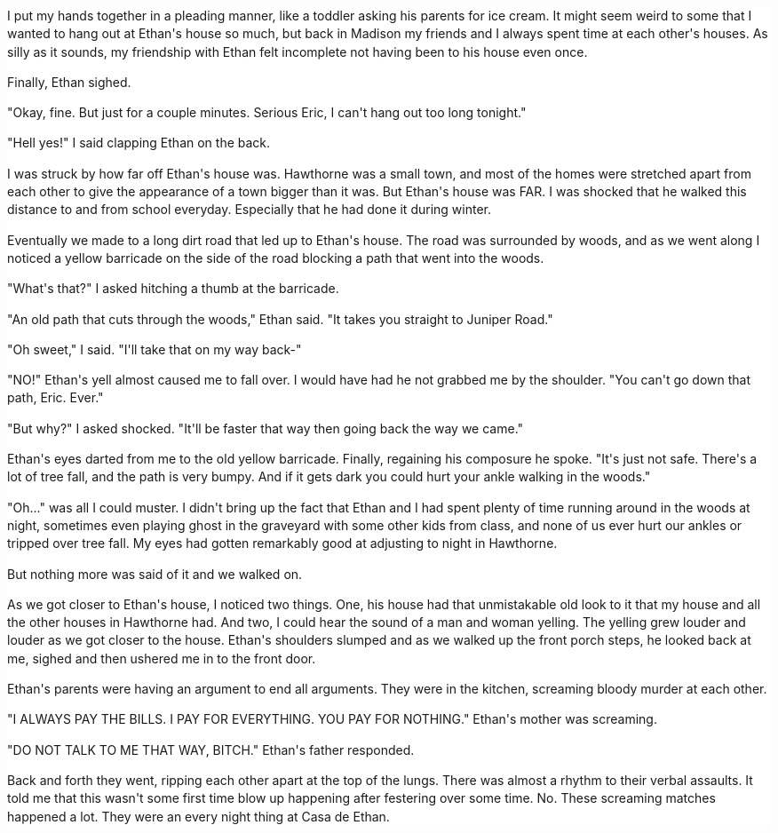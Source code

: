 I put my hands together in a pleading manner, like a toddler asking his parents for ice cream. It might seem weird to some that I wanted to hang out at Ethan's house so much, but back in Madison my friends and I always spent time at each other's houses. As silly as it sounds, my friendship with Ethan felt incomplete not having been to  his house even once. 

Finally, Ethan sighed. 

"Okay, fine. But just for a couple minutes. Serious Eric, I can't hang out too long tonight."

"Hell yes!" I said clapping Ethan on the back.

I was struck by how far off Ethan's house was. Hawthorne was a small town, and most of the homes were stretched apart from each other to give the appearance of a town bigger than it was. But Ethan's house was FAR. I was shocked that he walked this distance to and from school everyday. Especially that he had done it during winter. 

Eventually we made to a long dirt road that led up to Ethan's house. The road was surrounded by woods, and as we went along I noticed a yellow barricade on the side of the road blocking a path that went into the woods. 

"What's that?" I asked hitching a thumb at the barricade.

"An old path that cuts through the woods," Ethan said. "It takes you straight to Juniper Road."

"Oh sweet," I said. "I'll take that on my way back-"

"NO!" Ethan's yell almost caused me to fall over. I would have had he not grabbed me by the shoulder. "You can't go down that path, Eric. Ever."

"But why?" I asked shocked. "It'll be faster that way then going back the way we came."

Ethan's eyes darted from me to the old yellow barricade. Finally, regaining his composure he spoke. "It's just not safe. There's a lot of tree fall, and the path is very bumpy. And if it gets dark you could hurt your ankle walking in the woods."

"Oh..." was all I could muster. I didn't bring up the fact that Ethan and I had spent plenty of time running around in the woods at night, sometimes even playing ghost in the graveyard with some other kids from class, and none of us ever hurt our ankles or tripped over tree fall. My eyes had gotten remarkably good at adjusting to night in Hawthorne.

But nothing more was said of it and we walked on.

As we got closer to Ethan's house, I noticed two things. One, his house had that unmistakable old look to it that my house and all the other houses in Hawthorne had. And two, I could hear the sound of a man and woman yelling. The yelling grew louder and louder as we got closer to the house. Ethan's shoulders slumped and as we walked up the front porch steps, he looked back at me, sighed and then ushered me in to the front door. 

Ethan's parents were having an argument to end all arguments. They were in the kitchen, screaming bloody murder at each other. 

"I ALWAYS PAY THE BILLS. I PAY FOR EVERYTHING. YOU PAY FOR NOTHING." Ethan's mother was screaming.

"DO NOT TALK TO ME THAT WAY, BITCH." Ethan's father responded.

Back and forth they went, ripping each other apart at the top of the lungs. There was almost a rhythm to their verbal assaults. It told me that this wasn't some first time blow up happening after festering over some time. No. These screaming matches happened a lot. They were an every night thing at Casa de Ethan.
